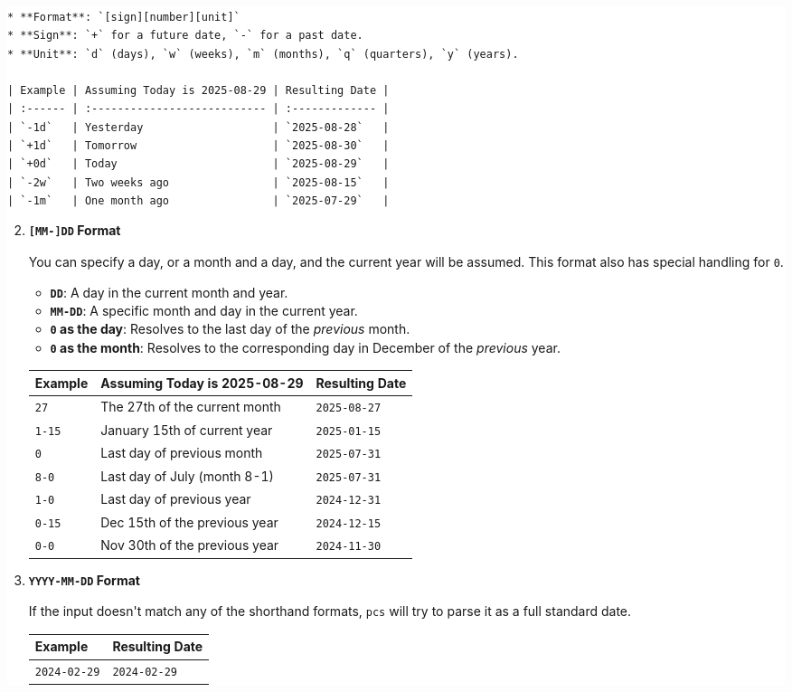     * **Format**: `[sign][number][unit]`
    * **Sign**: `+` for a future date, `-` for a past date.
    * **Unit**: `d` (days), `w` (weeks), `m` (months), `q` (quarters), `y` (years).

    | Example | Assuming Today is 2025-08-29 | Resulting Date |
    | :------ | :--------------------------- | :------------- |
    | `-1d`   | Yesterday                    | `2025-08-28`   |
    | `+1d`   | Tomorrow                     | `2025-08-30`   |
    | `+0d`   | Today                        | `2025-08-29`   |
    | `-2w`   | Two weeks ago                | `2025-08-15`   |
    | `-1m`   | One month ago                | `2025-07-29`   |

2.  **`[MM-]DD` Format**

    You can specify a day, or a month and a day, and the current year will be assumed. This format also has special handling for `0`.

    * **`DD`**: A day in the current month and year.
    * **`MM-DD`**: A specific month and day in the current year.
    * **`0` as the day**: Resolves to the last day of the *previous* month.
    * **`0` as the month**: Resolves to the corresponding day in December of the *previous* year.

    | Example | Assuming Today is 2025-08-29 | Resulting Date |
    | :------ | :--------------------------- | :------------- |
    | `27`    | The 27th of the current month | `2025-08-27`   |
    | `1-15`  | January 15th of current year | `2025-01-15`   |
    | `0`     | Last day of previous month   | `2025-07-31`   |
    | `8-0`   | Last day of July (month 8-1) | `2025-07-31`   |
    | `1-0`   | Last day of previous year    | `2024-12-31`   |
    | `0-15`  | Dec 15th of the previous year | `2024-12-15`   |
    | `0-0`   | Nov 30th of the previous year | `2024-11-30`   |

3.  **`YYYY-MM-DD` Format**

    If the input doesn't match any of the shorthand formats, `pcs` will try to parse it as a full standard date.

    | Example      | Resulting Date |
    | :----------- | :------------- |
    | `2024-02-29` | `2024-02-29`   |
